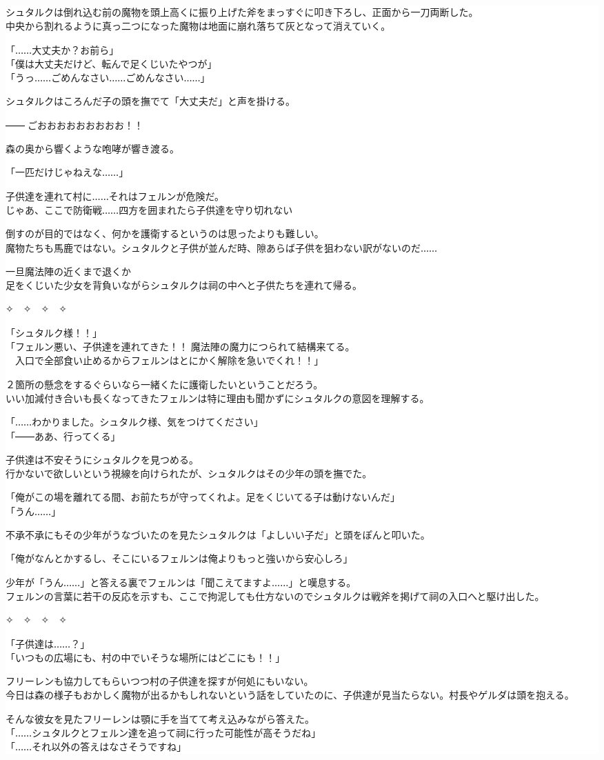 シュタルクは倒れ込む前の魔物を頭上高くに振り上げた斧をまっすぐに叩き下ろし、正面から一刀両断した。  
中央から割れるように真っ二つになった魔物は地面に崩れ落ちて灰となって消えていく。  

「……大丈夫か？お前ら」  
「僕は大丈夫だけど、転んで足くじいたやつが」  
「うっ……ごめんなさい……ごめんなさい……」  

シュタルクはころんだ子の頭を撫でて「大丈夫だ」と声を掛ける。  

―― ごおおおおおおおおお！！  

森の奥から響くような咆哮が響き渡る。  

「一匹だけじゃねえな……」  

子供達を連れて村に……それはフェルンが危険だ。  
じゃあ、ここで防衛戦……四方を囲まれたら子供達を守り切れない  

倒すのが目的ではなく、何かを護衛するというのは思ったよりも難しい。  
魔物たちも馬鹿ではない。シュタルクと子供が並んだ時、隙あらば子供を狙わない訳がないのだ……  

一旦魔法陣の近くまで退くか  
足をくじいた少女を背負いながらシュタルクは祠の中へと子供たちを連れて帰る。  

✧　✧　✧　✧  

「シュタルク様！！」  
「フェルン悪い、子供達を連れてきた！！ 魔法陣の魔力につられて結構来てる。  
　入口で全部食い止めるからフェルンはとにかく解除を急いでくれ！！」  

２箇所の懸念をするぐらいなら一緒くたに護衛したいということだろう。  
いい加減付き合いも長くなってきたフェルンは特に理由も聞かずにシュタルクの意図を理解する。  

「……わかりました。シュタルク様、気をつけてください」  
「――ああ、行ってくる」  

子供達は不安そうにシュタルクを見つめる。  
行かないで欲しいという視線を向けられたが、シュタルクはその少年の頭を撫でた。  

「俺がこの場を離れてる間、お前たちが守ってくれよ。足をくじいてる子は動けないんだ」  
「うん……」  

不承不承にもその少年がうなづいたのを見たシュタルクは「よしいい子だ」と頭をぽんと叩いた。  

「俺がなんとかするし、そこにいるフェルンは俺よりもっと強いから安心しろ」  

少年が「うん……」と答える裏でフェルンは「聞こえてますよ……」と嘆息する。  
フェルンの言葉に若干の反応を示すも、ここで拘泥しても仕方ないのでシュタルクは戦斧を掲げて祠の入口へと駆け出した。  

✧　✧　✧　✧  

「子供達は……？」  
「いつもの広場にも、村の中でいそうな場所にはどこにも！！」  

フリーレンも協力してもらいつつ村の子供達を探すが何処にもいない。  
今日は森の様子もおかしく魔物が出るかもしれないという話をしていたのに、子供達が見当たらない。村長やゲルダは頭を抱える。  

そんな彼女を見たフリーレンは顎に手を当てて考え込みながら答えた。  
「……シュタルクとフェルン達を追って祠に行った可能性が高そうだね」  
「……それ以外の答えはなさそうですね」  
